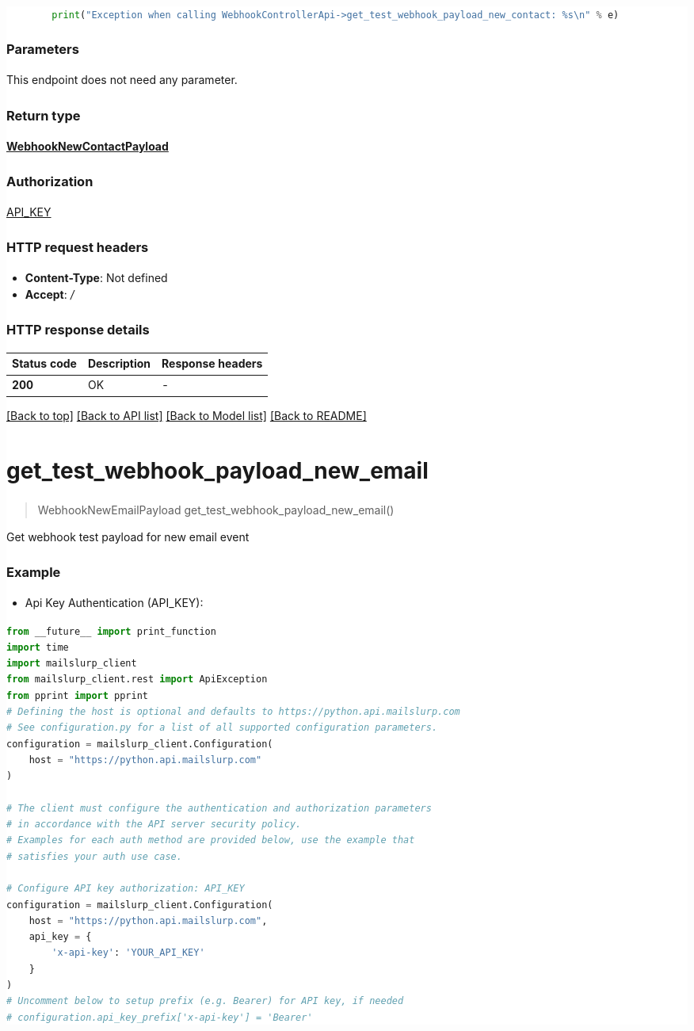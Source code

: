 ```python
        print("Exception when calling WebhookControllerApi->get_test_webhook_payload_new_contact: %s\n" % e)
```

### Parameters
This endpoint does not need any parameter.

### Return type

[**WebhookNewContactPayload**](WebhookNewContactPayload)

### Authorization

[API_KEY](../README#API_KEY)

### HTTP request headers

 - **Content-Type**: Not defined
 - **Accept**: */*

### HTTP response details
| Status code | Description | Response headers |
|-------------|-------------|------------------|
**200** | OK |  -  |

[[Back to top]](#) [[Back to API list]](../README#documentation-for-api-endpoints) [[Back to Model list]](../README#documentation-for-models) [[Back to README]](../README)

# **get_test_webhook_payload_new_email**
> WebhookNewEmailPayload get_test_webhook_payload_new_email()

Get webhook test payload for new email event

### Example

* Api Key Authentication (API_KEY):
```python
from __future__ import print_function
import time
import mailslurp_client
from mailslurp_client.rest import ApiException
from pprint import pprint
# Defining the host is optional and defaults to https://python.api.mailslurp.com
# See configuration.py for a list of all supported configuration parameters.
configuration = mailslurp_client.Configuration(
    host = "https://python.api.mailslurp.com"
)

# The client must configure the authentication and authorization parameters
# in accordance with the API server security policy.
# Examples for each auth method are provided below, use the example that
# satisfies your auth use case.

# Configure API key authorization: API_KEY
configuration = mailslurp_client.Configuration(
    host = "https://python.api.mailslurp.com",
    api_key = {
        'x-api-key': 'YOUR_API_KEY'
    }
)
# Uncomment below to setup prefix (e.g. Bearer) for API key, if needed
# configuration.api_key_prefix['x-api-key'] = 'Bearer'

```